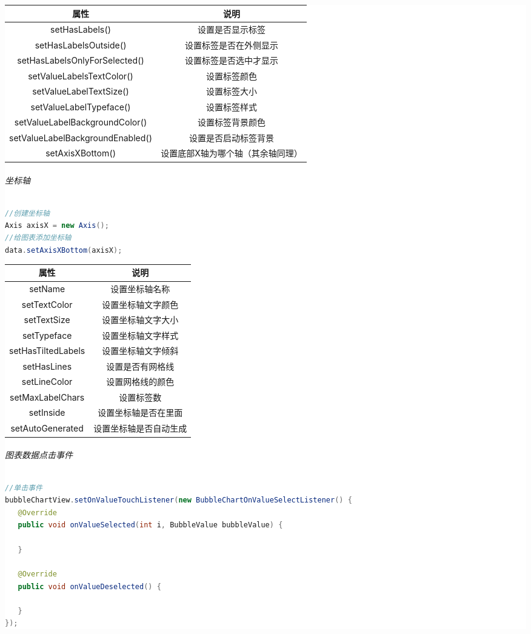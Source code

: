 |               属性               |               说明                |
| :------------------------------: | :-------------------------------: |
|          setHasLabels()          |         设置是否显示标签          |
|      setHasLabelsOutside()       |      设置标签是否在外侧显示       |
|  setHasLabelsOnlyForSelected()   |      设置标签是否选中才显示       |
|    setValueLabelsTextColor()     |           设置标签颜色            |
|     setValueLabelTextSize()      |           设置标签大小            |
|     setValueLabelTypeface()      |           设置标签样式            |
|  setValueLabelBackgroundColor()  |         设置标签背景颜色          |
| setValueLabelBackgroundEnabled() |       设置是否启动标签背景        |
|         setAxisXBottom()         | 设置底部X轴为哪个轴（其余轴同理） |

###### 坐标轴

```java
//创建坐标轴
Axis axisX = new Axis();
//给图表添加坐标轴
data.setAxisXBottom(axisX);
```

|        属性        |          说明          |
| :----------------: | :--------------------: |
|      setName       |     设置坐标轴名称     |
|    setTextColor    |   设置坐标轴文字颜色   |
|    setTextSize     |   设置坐标轴文字大小   |
|    setTypeface     |   设置坐标轴文字样式   |
| setHasTiltedLabels |   设置坐标轴文字倾斜   |
|    setHasLines     |    设置是否有网格线    |
|    setLineColor    |    设置网格线的颜色    |
|  setMaxLabelChars  |       设置标签数       |
|     setInside      |  设置坐标轴是否在里面  |
|  setAutoGenerated  | 设置坐标轴是否自动生成 |

###### 图表数据点击事件

```java
//单击事件
bubbleChartView.setOnValueTouchListener(new BubbleChartOnValueSelectListener() {
   @Override
   public void onValueSelected(int i, BubbleValue bubbleValue) {
       
   }

   @Override
   public void onValueDeselected() {

   }
});
```
